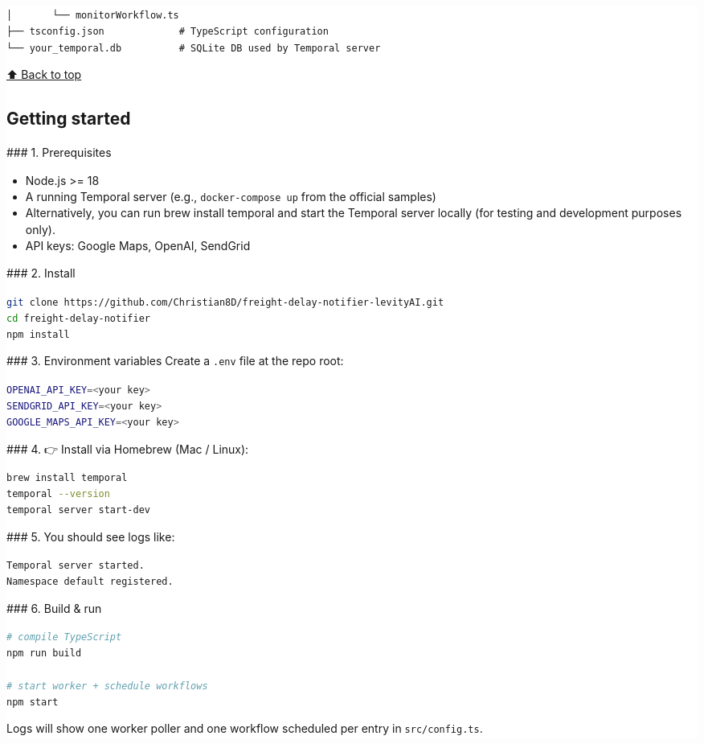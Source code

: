 ```text
│       └── monitorWorkflow.ts
├── tsconfig.json             # TypeScript configuration
└── your_temporal.db          # SQLite DB used by Temporal server
```

[⬆ Back to top](#table-of-contents)

## Getting started

\### 1. Prerequisites

* Node.js >= 18
* A running Temporal server (e.g., `docker‑compose up` from the official samples)
* Alternatively, you can run brew install temporal and start the Temporal server locally (for testing and development purposes only).
* API keys: Google Maps, OpenAI, SendGrid

\### 2. Install

```bash
git clone https://github.com/Christian8D/freight-delay-notifier-levityAI.git
cd freight-delay-notifier
npm install
```

\### 3. Environment variables Create a `.env` file at the repo root:

```bash
OPENAI_API_KEY=<your key>
SENDGRID_API_KEY=<your key>
GOOGLE_MAPS_API_KEY=<your key>
```
\### 4. 👉 Install via Homebrew (Mac / Linux):

```bash
brew install temporal
temporal --version
temporal server start-dev
```
\### 5. You should see logs like:

```bash
Temporal server started.
Namespace default registered.
```

\### 6. Build & run

```bash
# compile TypeScript
npm run build

# start worker + schedule workflows
npm start
```

Logs will show one worker poller and one workflow scheduled per entry in `src/config.ts`.
